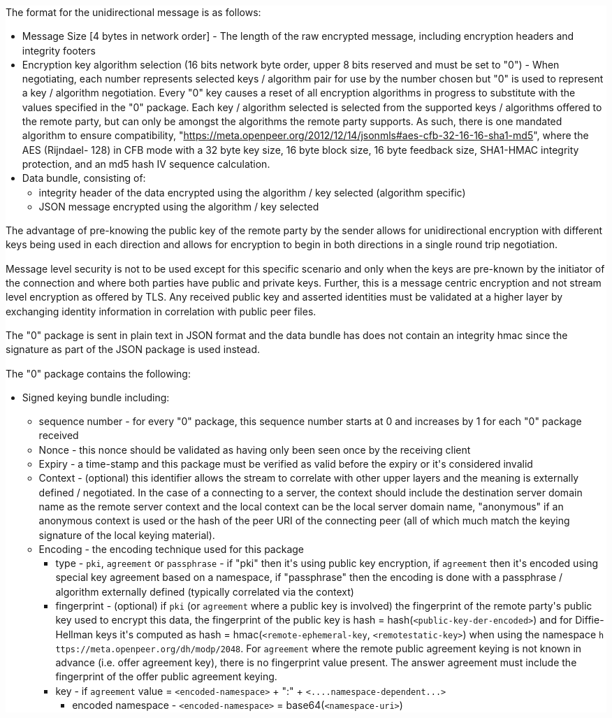 The format for the unidirectional message is as follows:

  * Message Size [4 bytes in network order] - The length of the raw encrypted message, including encryption headers and integrity footers
  * Encryption key algorithm selection (16 bits network byte order, upper 8 bits reserved and must be set to "0") - When negotiating, each number represents selected keys / algorithm pair for use by the number chosen but "0" is used to represent a key / algorithm negotiation. Every "0" key causes a reset of all encryption algorithms in progress to substitute with the values specified in the "0" package. Each key / algorithm selected is selected from the supported keys / algorithms offered to the remote party, but can only be amongst the algorithms the remote party supports. As such, there is one mandated algorithm to ensure compatibility, "https://meta.openpeer.org/2012/12/14/jsonmls#aes-cfb-32-16-16-sha1-md5", where the AES (Rijndael- 128) in CFB mode with a 32 byte key size, 16 byte block size, 16 byte feedback size, SHA1-HMAC integrity protection, and an md5 hash IV sequence calculation.
  * Data bundle, consisting of:
    * integrity header of the data encrypted using the algorithm / key selected (algorithm specific)
    * JSON message encrypted using the algorithm / key selected

The advantage of pre-knowing the public key of the remote party by the sender allows for unidirectional encryption with different keys being used in each direction and allows for encryption to begin in both directions in a single round trip negotiation.

Message level security is not to be used except for this specific scenario and only when the keys are pre-known by the initiator of the connection and where both parties have public and private keys. Further, this is a message centric encryption and not stream level encryption as offered by TLS. Any received public key and asserted identities must be validated at a higher layer by exchanging identity information in correlation with public peer files.

The "0" package is sent in plain text in JSON format and the data bundle has does not contain an integrity hmac since the signature as part of the JSON package is used instead.

The "0" package contains the following:

  * Signed keying bundle including:

    * sequence number - for every "0" package, this sequence number starts at 0 and increases by 1 for each "0" package received
    * Nonce - this nonce should be validated as having only been seen once by the receiving client
    * Expiry - a time-stamp and this package must be verified as valid before the expiry or it's considered invalid
    * Context - (optional) this identifier allows the stream to correlate with other upper layers and the meaning is externally defined / negotiated. In the case of a connecting to a server, the context should include the destination server domain name as the remote server context and the local context can be the local server domain name, "anonymous" if an anonymous context is used or the hash of the peer URI of the connecting peer (all of which much match the keying signature of the local keying material).
    * Encoding - the encoding technique used for this package
      * type - `pki`, `agreement` or `passphrase` - if "pki" then it's using public key encryption, if `agreement` then it's encoded using special key agreement based on a namespace, if "passphrase" then the encoding is done with a passphrase / algorithm externally defined (typically correlated via the context)
      * fingerprint - (optional) if `pki` (or `agreement` where a public key is involved) the fingerprint of the remote party's public key used to encrypt this data, the fingerprint of the public key is hash = hash(`<public-key-der-encoded>`) and for Diffie-Hellman keys it's computed as hash = hmac(`<remote-ephemeral-key`, `<remotestatic-key>`) when using the namespace `https://meta.openpeer.org/dh/modp/2048`. For `agreement` where the remote public agreement keying is not known in advance (i.e. offer agreement key), there is no fingerprint value present. The answer agreement must include the fingerprint of the offer public agreement keying.
      * key - if `agreement` value = `<encoded-namespace>` + ":" + `<....namespace-dependent...>`
        * encoded namespace - `<encoded-namespace>` = base64(`<namespace-uri>`)